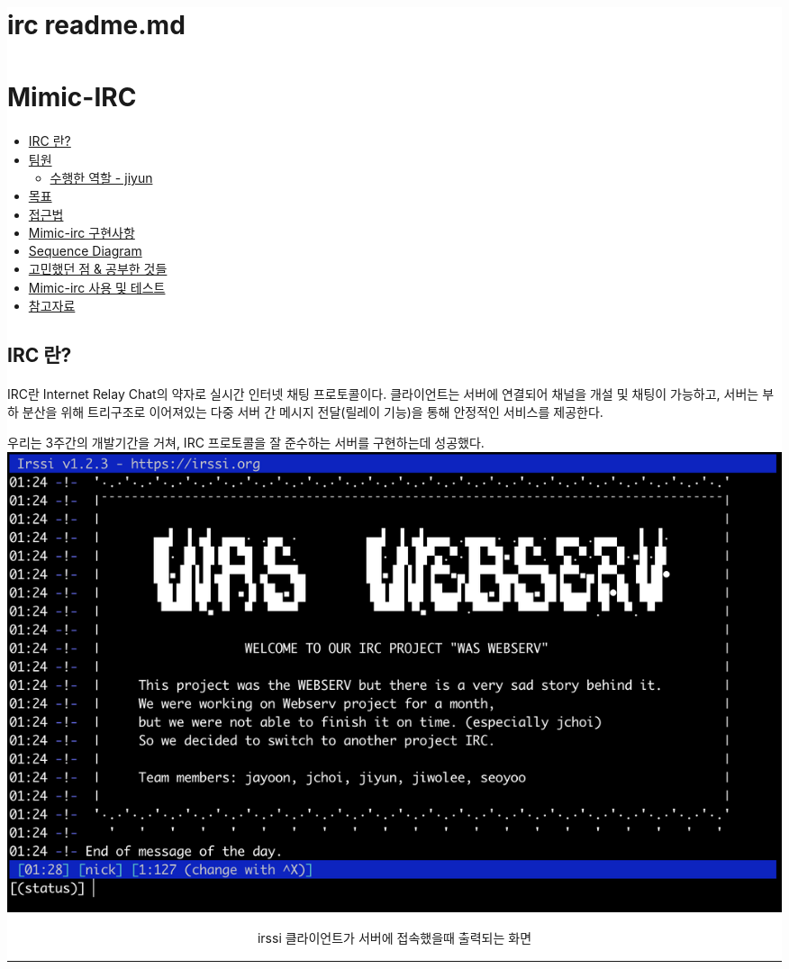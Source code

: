 # irc readme.md

# Mimic-IRC

- [IRC 란?](#irc-란)
- [팀원](#팀원)
  - [수행한 역할 - jiyun](#수행한-역할---jiyun)
- [목표](#목표)
- [접근법](#접근법)
- [Mimic-irc 구현사항](#mimic-irc-구현사항)
- [Sequence Diagram](#sequence-diagram)
- [고민했던 점 & 공부한 것들](#고민했던-점--공부한-것들)
- [Mimic-irc 사용 및 테스트](#mimic-irc-사용-및-테스트)
- [참고자료](#참고자료)

## IRC 란?

IRC란 Internet Relay Chat의 약자로 실시간 인터넷 채팅 프로토콜이다. 클라이언트는 서버에 연결되어 채널을 개설 및 채팅이 가능하고, 서버는 부하 분산을 위해 트리구조로 이어져있는 다중 서버 간 메시지 전달(릴레이 기능)을 통해 안정적인 서비스를 제공한다.

우리는 3주간의 개발기간을 거쳐, IRC 프로토콜을 잘 준수하는 서버를 구현하는데 성공했다.
![작동스크린샷-WellcomeMsg-white](readme-img/작동스크린샷-WellcomeMsg-white.png)
<div align="center"> irssi 클라이언트가 서버에 접속했을때 출력되는 화면</div>

---